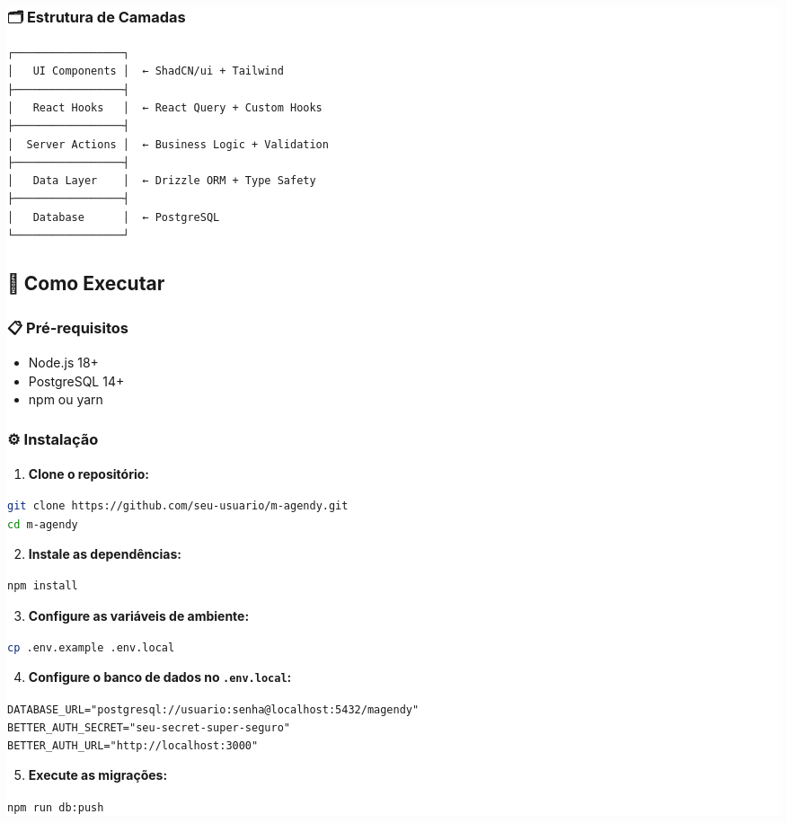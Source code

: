 ### **🗂️ Estrutura de Camadas**

```
┌─────────────────┐
│   UI Components │  ← ShadCN/ui + Tailwind
├─────────────────┤
│   React Hooks   │  ← React Query + Custom Hooks
├─────────────────┤
│  Server Actions │  ← Business Logic + Validation
├─────────────────┤
│   Data Layer    │  ← Drizzle ORM + Type Safety
├─────────────────┤
│   Database      │  ← PostgreSQL
└─────────────────┘
```

## 🚀 Como Executar

### **📋 Pré-requisitos**

- Node.js 18+
- PostgreSQL 14+
- npm ou yarn

### **⚙️ Instalação**

1. **Clone o repositório:**

```bash
git clone https://github.com/seu-usuario/m-agendy.git
cd m-agendy
```

2. **Instale as dependências:**

```bash
npm install
```

3. **Configure as variáveis de ambiente:**

```bash
cp .env.example .env.local
```

4. **Configure o banco de dados no `.env.local`:**

```env
DATABASE_URL="postgresql://usuario:senha@localhost:5432/magendy"
BETTER_AUTH_SECRET="seu-secret-super-seguro"
BETTER_AUTH_URL="http://localhost:3000"
```

5. **Execute as migrações:**

```bash
npm run db:push
```
